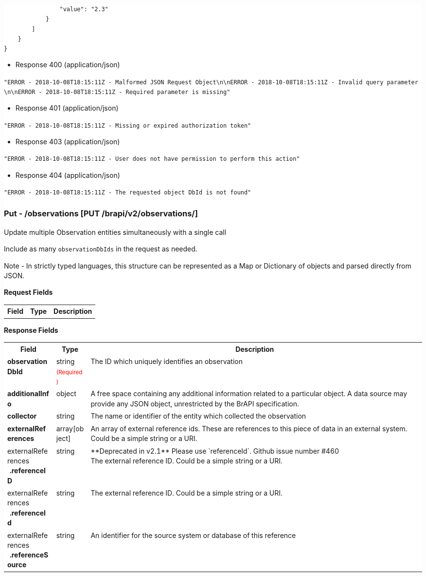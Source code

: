 ```
                "value": "2.3"
            }
        ]
    }
}
```

+ Response 400 (application/json)
```
"ERROR - 2018-10-08T18:15:11Z - Malformed JSON Request Object\n\nERROR - 2018-10-08T18:15:11Z - Invalid query parameter\n\nERROR - 2018-10-08T18:15:11Z - Required parameter is missing"
```

+ Response 401 (application/json)
```
"ERROR - 2018-10-08T18:15:11Z - Missing or expired authorization token"
```

+ Response 403 (application/json)
```
"ERROR - 2018-10-08T18:15:11Z - User does not have permission to perform this action"
```

+ Response 404 (application/json)
```
"ERROR - 2018-10-08T18:15:11Z - The requested object DbId is not found"
```




### Put - /observations [PUT /brapi/v2/observations/]

Update multiple Observation entities simultaneously with a single call 

Include as many `observationDbIds` in the request as needed. 

Note - In strictly typed languages, this structure can be represented as a Map or Dictionary of objects and parsed directly from JSON. 

**Request Fields** 

<table>
<tr> <th> Field </th> <th> Type </th> <th> Description </th> </tr> 
</table>


**Response Fields** 

<table>
<tr> <th> Field </th> <th> Type </th> <th> Description </th> </tr> 
<tr><td><span style="font-weight:bold;">observationDbId</span></td><td>string<br><span style="font-size: smaller; color: red;">(Required)</span></td><td>The ID which uniquely identifies an observation</td></tr>
<tr><td><span style="font-weight:bold;">additionalInfo</span></td><td>object</td><td>A free space containing any additional information related to a particular object. A data source may provide any JSON object, unrestricted by the BrAPI specification.</td></tr>
<tr><td><span style="font-weight:bold;">collector</span></td><td>string</td><td>The name or identifier of the entity which collected the observation</td></tr>
<tr><td><span style="font-weight:bold;">externalReferences</span></td><td>array[object]</td><td>An array of external reference ids. These are references to this piece of data in an external system. Could be a simple string or a URI.</td></tr>
<tr><td>externalReferences<br><span style="font-weight:bold;margin-left:5px">.referenceID</span></td><td>string</td><td>**Deprecated in v2.1** Please use `referenceId`. Github issue number #460  <br>The external reference ID. Could be a simple string or a URI.</td></tr>
<tr><td>externalReferences<br><span style="font-weight:bold;margin-left:5px">.referenceId</span></td><td>string</td><td>The external reference ID. Could be a simple string or a URI.</td></tr>
<tr><td>externalReferences<br><span style="font-weight:bold;margin-left:5px">.referenceSource</span></td><td>string</td><td>An identifier for the source system or database of this reference</td></tr>